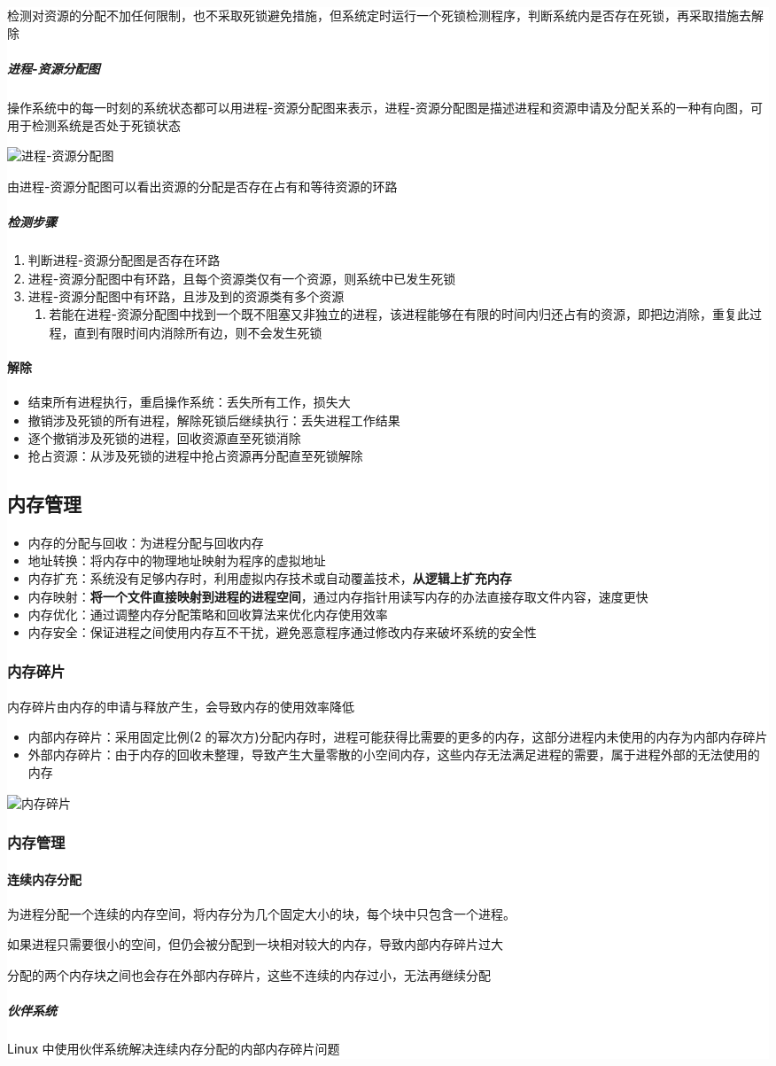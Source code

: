 检测对资源的分配不加任何限制，也不采取死锁避免措施，但系统定时运行一个死锁检测程序，判断系统内是否存在死锁，再采取措施去解除

##### 进程-资源分配图

操作系统中的每一时刻的系统状态都可以用进程-资源分配图来表示，进程-资源分配图是描述进程和资源申请及分配关系的一种有向图，可用于检测系统是否处于死锁状态

![进程-资源分配图](https://oss.javaguide.cn/github/javaguide/cs-basics/operating-system/process-resource-allocation-diagram.jpg)

由进程-资源分配图可以看出资源的分配是否存在占有和等待资源的环路

##### 检测步骤

1. 判断进程-资源分配图是否存在环路
2. 进程-资源分配图中有环路，且每个资源类仅有一个资源，则系统中已发生死锁
3. 进程-资源分配图中有环路，且涉及到的资源类有多个资源
   1. 若能在进程-资源分配图中找到一个既不阻塞又非独立的进程，该进程能够在有限的时间内归还占有的资源，即把边消除，重复此过程，直到有限时间内消除所有边，则不会发生死锁

#### 解除

- 结束所有进程执行，重启操作系统：丢失所有工作，损失大
- 撤销涉及死锁的所有进程，解除死锁后继续执行：丢失进程工作结果
- 逐个撤销涉及死锁的进程，回收资源直至死锁消除
- 抢占资源：从涉及死锁的进程中抢占资源再分配直至死锁解除

## 内存管理

- 内存的分配与回收：为进程分配与回收内存
- 地址转换：将内存中的物理地址映射为程序的虚拟地址
- 内存扩充：系统没有足够内存时，利用虚拟内存技术或自动覆盖技术，**从逻辑上扩充内存**
- 内存映射：**将一个文件直接映射到进程的进程空间**，通过内存指针用读写内存的办法直接存取文件内容，速度更快
- 内存优化：通过调整内存分配策略和回收算法来优化内存使用效率
- 内存安全：保证进程之间使用内存互不干扰，避免恶意程序通过修改内存来破坏系统的安全性

### 内存碎片

内存碎片由内存的申请与释放产生，会导致内存的使用效率降低

- 内部内存碎片：采用固定比例(2 的幂次方)分配内存时，进程可能获得比需要的更多的内存，这部分进程内未使用的内存为内部内存碎片
- 外部内存碎片：由于内存的回收未整理，导致产生大量零散的小空间内存，这些内存无法满足进程的需要，属于进程外部的无法使用的内存

![内存碎片](https://oss.javaguide.cn/github/javaguide/cs-basics/operating-system/internal-and-external-fragmentation.png)

### 内存管理

#### 连续内存分配

为进程分配一个连续的内存空间，将内存分为几个固定大小的块，每个块中只包含一个进程。

如果进程只需要很小的空间，但仍会被分配到一块相对较大的内存，导致内部内存碎片过大

分配的两个内存块之间也会存在外部内存碎片，这些不连续的内存过小，无法再继续分配

##### 伙伴系统

Linux 中使用伙伴系统解决连续内存分配的内部内存碎片问题
